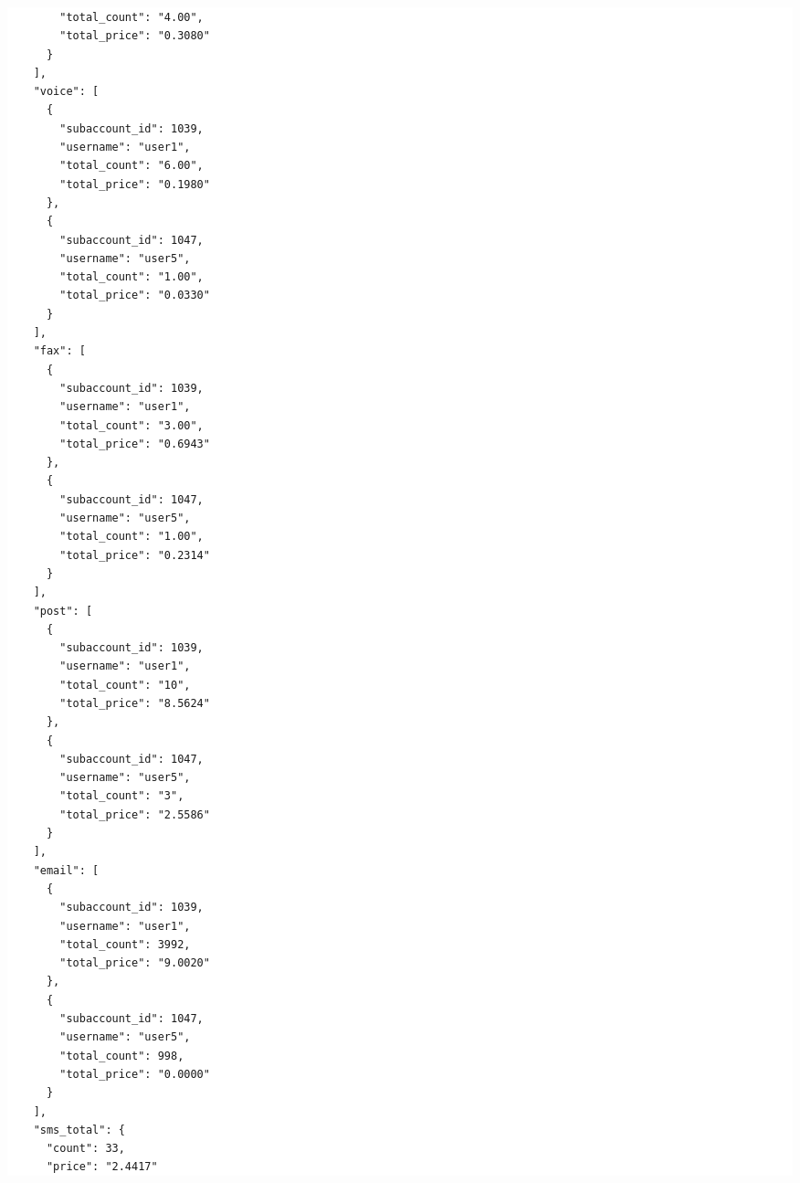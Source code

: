 ```
        "total_count": "4.00",
        "total_price": "0.3080"
      }
    ],
    "voice": [
      {
        "subaccount_id": 1039,
        "username": "user1",
        "total_count": "6.00",
        "total_price": "0.1980"
      },
      {
        "subaccount_id": 1047,
        "username": "user5",
        "total_count": "1.00",
        "total_price": "0.0330"
      }
    ],
    "fax": [
      {
        "subaccount_id": 1039,
        "username": "user1",
        "total_count": "3.00",
        "total_price": "0.6943"
      },
      {
        "subaccount_id": 1047,
        "username": "user5",
        "total_count": "1.00",
        "total_price": "0.2314"
      }
    ],
    "post": [
      {
        "subaccount_id": 1039,
        "username": "user1",
        "total_count": "10",
        "total_price": "8.5624"
      },
      {
        "subaccount_id": 1047,
        "username": "user5",
        "total_count": "3",
        "total_price": "2.5586"
      }
    ],
    "email": [
      {
        "subaccount_id": 1039,
        "username": "user1",
        "total_count": 3992,
        "total_price": "9.0020"
      },
      {
        "subaccount_id": 1047,
        "username": "user5",
        "total_count": 998,
        "total_price": "0.0000"
      }
    ],
    "sms_total": {
      "count": 33,
      "price": "2.4417"
```